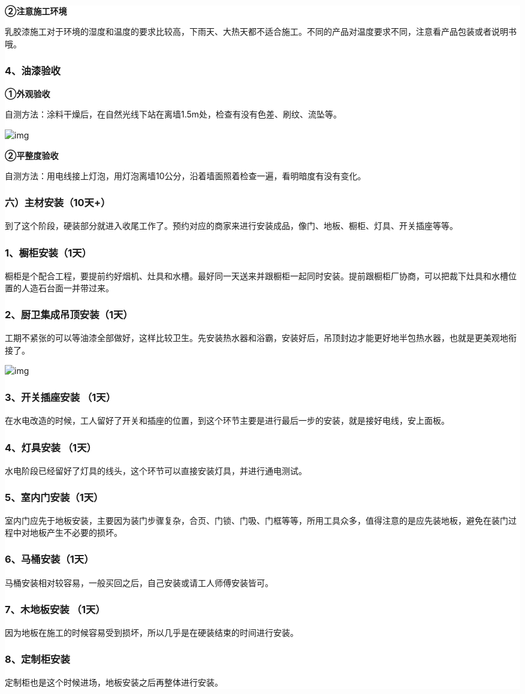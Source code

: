 
**②注意施工环境**

乳胶漆施工对于环境的湿度和温度的要求比较高，下雨天、大热天都不适合施工。不同的产品对温度要求不同，注意看产品包装或者说明书哦。

### 4、油漆验收

**①外观验收**

自测方法：涂料干燥后，在自然光线下站在离墙1.5m处，检查有没有色差、刷纹、流坠等。

![img](https://pic4.zhimg.com/80/v2-637b09192524e9df226aedae1c8839d3_1440w.webp)

**②平整度验收**

自测方法：用电线接上灯泡，用灯泡离墙10公分，沿着墙面照着检查一遍，看明暗度有没有变化。

### 六）主材安装（10天+）

到了这个阶段，硬装部分就进入收尾工作了。预约对应的商家来进行安装成品，像门、地板、橱柜、灯具、开关插座等等。

### 1、橱柜安装（1天）

橱柜是个配合工程，要提前约好烟机、灶具和水槽。最好同一天送来并跟橱柜一起同时安装。提前跟橱柜厂协商，可以把裁下灶具和水槽位置的人造石台面一并带过来。

### 2、厨卫集成吊顶安装（1天）

工期不紧张的可以等油漆全部做好，这样比较卫生。先安装热水器和浴霸，安装好后，吊顶封边才能更好地半包热水器，也就是更美观地衔接了。

![img](https://pic3.zhimg.com/80/v2-bd42df2166e0c94aa9fadcbcd62775d2_1440w.webp)

### 3、开关插座安装 （1天）

在水电改造的时候，工人留好了开关和插座的位置，到这个环节主要是进行最后一步的安装，就是接好电线，安上面板。

### 4、灯具安装 （1天）

水电阶段已经留好了灯具的线头，这个环节可以直接安装灯具，并进行通电测试。

### 5、室内门安装（1天）

室内门应先于地板安装，主要因为装门步骤复杂，合页、门锁、门吸、门框等等，所用工具众多，值得注意的是应先装地板，避免在装门过程中对地板产生不必要的损坏。

### 6、马桶安装（1天）

马桶安装相对较容易，一般买回之后，自己安装或请工人师傅安装皆可。

### 7、木地板安装 （1天）

因为地板在施工的时候容易受到损坏，所以几乎是在硬装结束的时间进行安装。

### 8、定制柜安装

定制柜也是这个时候进场，地板安装之后再整体进行安装。
